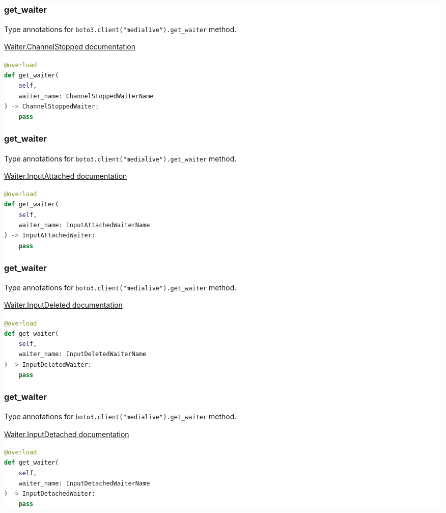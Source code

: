 ### get_waiter

Type annotations for `boto3.client("medialive").get_waiter` method.

[Waiter.ChannelStopped documentation](https://boto3.amazonaws.com/v1/documentation/api/latest/reference/services/medialive.html#MediaLive.Waiter.ChannelStopped)

```python
@overload
def get_waiter(
    self,
    waiter_name: ChannelStoppedWaiterName
) -> ChannelStoppedWaiter:
    pass
```

### get_waiter

Type annotations for `boto3.client("medialive").get_waiter` method.

[Waiter.InputAttached documentation](https://boto3.amazonaws.com/v1/documentation/api/latest/reference/services/medialive.html#MediaLive.Waiter.InputAttached)

```python
@overload
def get_waiter(
    self,
    waiter_name: InputAttachedWaiterName
) -> InputAttachedWaiter:
    pass
```

### get_waiter

Type annotations for `boto3.client("medialive").get_waiter` method.

[Waiter.InputDeleted documentation](https://boto3.amazonaws.com/v1/documentation/api/latest/reference/services/medialive.html#MediaLive.Waiter.InputDeleted)

```python
@overload
def get_waiter(
    self,
    waiter_name: InputDeletedWaiterName
) -> InputDeletedWaiter:
    pass
```

### get_waiter

Type annotations for `boto3.client("medialive").get_waiter` method.

[Waiter.InputDetached documentation](https://boto3.amazonaws.com/v1/documentation/api/latest/reference/services/medialive.html#MediaLive.Waiter.InputDetached)

```python
@overload
def get_waiter(
    self,
    waiter_name: InputDetachedWaiterName
) -> InputDetachedWaiter:
    pass
```

